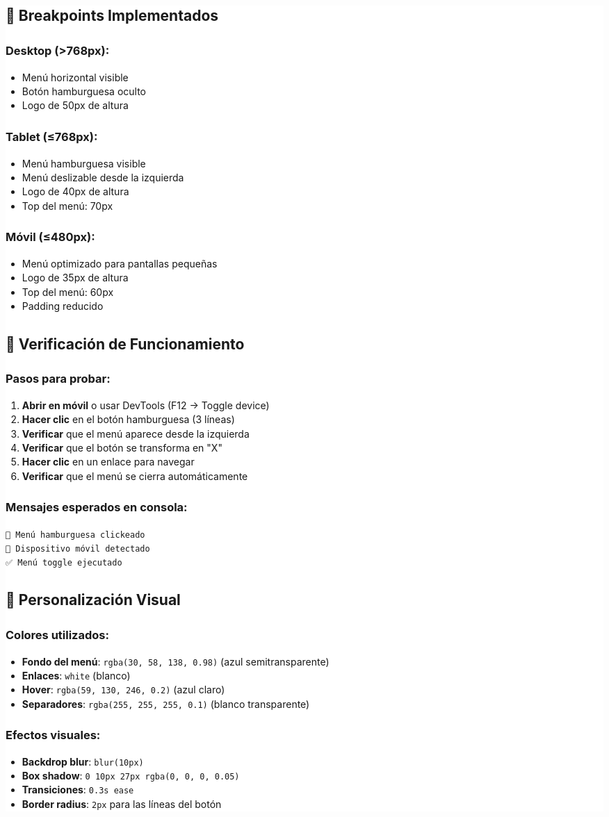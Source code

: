 ## 📱 Breakpoints Implementados

### **Desktop (>768px):**
- Menú horizontal visible
- Botón hamburguesa oculto
- Logo de 50px de altura

### **Tablet (≤768px):**
- Menú hamburguesa visible
- Menú deslizable desde la izquierda
- Logo de 40px de altura
- Top del menú: 70px

### **Móvil (≤480px):**
- Menú optimizado para pantallas pequeñas
- Logo de 35px de altura
- Top del menú: 60px
- Padding reducido

## 🧪 Verificación de Funcionamiento

### **Pasos para probar:**
1. **Abrir en móvil** o usar DevTools (F12 → Toggle device)
2. **Hacer clic** en el botón hamburguesa (3 líneas)
3. **Verificar** que el menú aparece desde la izquierda
4. **Verificar** que el botón se transforma en "X"
5. **Hacer clic** en un enlace para navegar
6. **Verificar** que el menú se cierra automáticamente

### **Mensajes esperados en consola:**
```
🍔 Menú hamburguesa clickeado
📱 Dispositivo móvil detectado
✅ Menú toggle ejecutado
```

## 🎨 Personalización Visual

### **Colores utilizados:**
- **Fondo del menú**: `rgba(30, 58, 138, 0.98)` (azul semitransparente)
- **Enlaces**: `white` (blanco)
- **Hover**: `rgba(59, 130, 246, 0.2)` (azul claro)
- **Separadores**: `rgba(255, 255, 255, 0.1)` (blanco transparente)

### **Efectos visuales:**
- **Backdrop blur**: `blur(10px)`
- **Box shadow**: `0 10px 27px rgba(0, 0, 0, 0.05)`
- **Transiciones**: `0.3s ease`
- **Border radius**: `2px` para las líneas del botón
